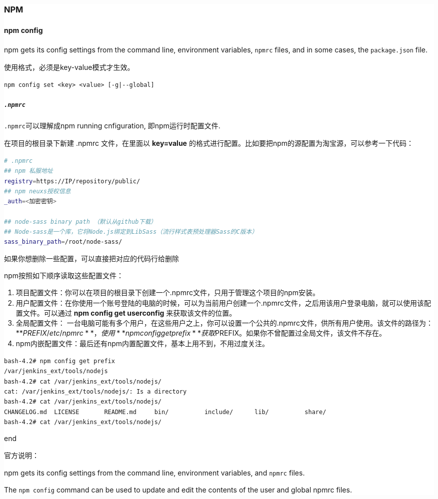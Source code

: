 ### NPM

#### npm config

npm gets its config settings from the command line, environment variables, `npmrc` files, and in some cases, the `package.json` file.

使用格式，必须是key-value模式才生效。

`npm config set <key> <value> [-g|--global]`

##### `.npmrc`

`.npmrc`可以理解成npm running cnfiguration, 即npm运行时配置文件.

在项目的根目录下新建 .npmrc 文件，在里面以 **key=value** 的格式进行配置。比如要把npm的源配置为淘宝源，可以参考一下代码：

```bash
# .npmrc
## npm 私服地址
registry=https://IP/repository/public/
## npm neuxs授权信息
_auth=<加密密钥>

## node-sass binary path （默认从github下载）
## Node-sass是一个库，它将Node.js绑定到LibSass（流行样式表预处理器Sass的C版本）
sass_binary_path=/root/node-sass/
```

如果你想删除一些配置，可以直接把对应的代码行给删除

npm按照如下顺序读取这些配置文件：

1. 项目配置文件：你可以在项目的根目录下创建一个.npmrc文件，只用于管理这个项目的npm安装。
2. 用户配置文件：在你使用一个账号登陆的电脑的时候，可以为当前用户创建一个.npmrc文件，之后用该用户登录电脑，就可以使用该配置文件。可以通过 **npm config get userconfig** 来获取该文件的位置。
3. 全局配置文件： 一台电脑可能有多个用户，在这些用户之上，你可以设置一个公共的.npmrc文件，供所有用户使用。该文件的路径为：**$PREFIX/etc/npmrc**，使用 **npm config get prefix** 获取$PREFIX。如果你不曾配置过全局文件，该文件不存在。
4. npm内嵌配置文件：最后还有npm内置配置文件，基本上用不到，不用过度关注。

```bash
bash-4.2# npm config get prefix
/var/jenkins_ext/tools/nodejs
bash-4.2# cat /var/jenkins_ext/tools/nodejs/
cat: /var/jenkins_ext/tools/nodejs/: Is a directory
bash-4.2# cat /var/jenkins_ext/tools/nodejs/
CHANGELOG.md  LICENSE       README.md     bin/          include/      lib/          share/
bash-4.2# cat /var/jenkins_ext/tools/nodejs/
```

end

官方说明：

npm gets its config settings from the command line, environment variables, and `npmrc` files.

The `npm config` command can be used to update and edit the contents of the user and global npmrc files.
